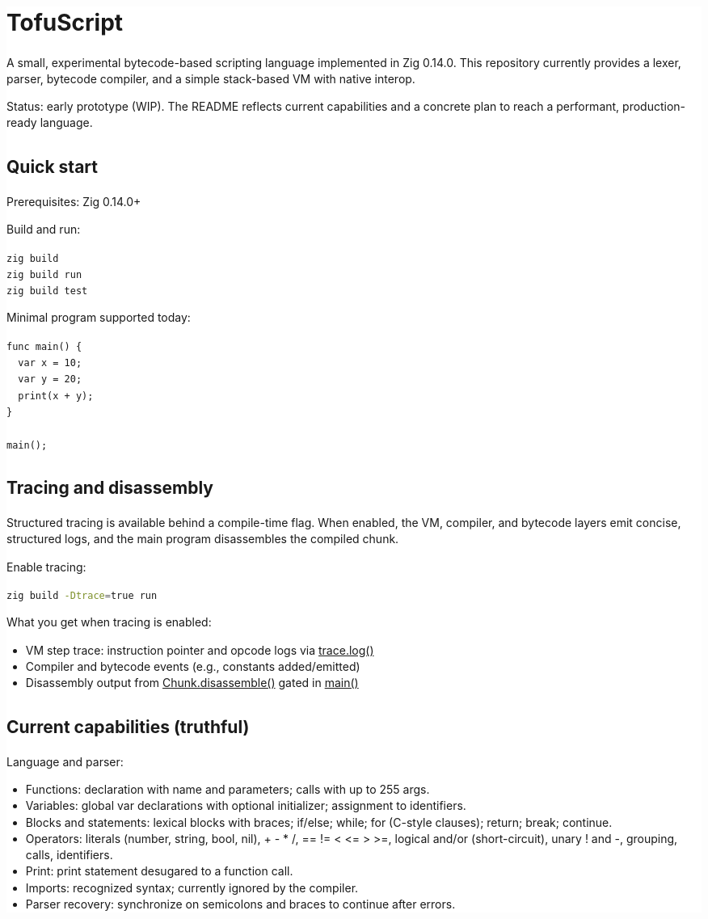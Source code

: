 # TofuScript

A small, experimental bytecode-based scripting language implemented in Zig 0.14.0. This repository currently provides a lexer, parser, bytecode compiler, and a simple stack-based VM with native interop.

Status: early prototype (WIP). The README reflects current capabilities and a concrete plan to reach a performant, production-ready language.

## Quick start

Prerequisites: Zig 0.14.0+

Build and run:

```bash
zig build
zig build run
zig build test
```

Minimal program supported today:

```txt
func main() {
  var x = 10;
  var y = 20;
  print(x + y);
}

main();
```

## Tracing and disassembly

Structured tracing is available behind a compile-time flag. When enabled, the VM, compiler, and bytecode layers emit concise, structured logs, and the main program disassembles the compiled chunk.

Enable tracing:
```bash
zig build -Dtrace=true run
```

What you get when tracing is enabled:
- VM step trace: instruction pointer and opcode logs via [trace.log()](src/trace.zig:8)
- Compiler and bytecode events (e.g., constants added/emitted)
- Disassembly output from [Chunk.disassemble()](src/bytecode.zig:74) gated in [main()](src/main.zig:20)
## Current capabilities (truthful)

Language and parser:
- Functions: declaration with name and parameters; calls with up to 255 args.
- Variables: global var declarations with optional initializer; assignment to identifiers.
- Blocks and statements: lexical blocks with braces; if/else; while; for (C-style clauses); return; break; continue.
- Operators: literals (number, string, bool, nil), + - * /, == != < <= > >=, logical and/or (short-circuit), unary ! and -, grouping, calls, identifiers.
- Print: print statement desugared to a function call.
- Imports: recognized syntax; currently ignored by the compiler.
- Parser recovery: synchronize on semicolons and braces to continue after errors.
